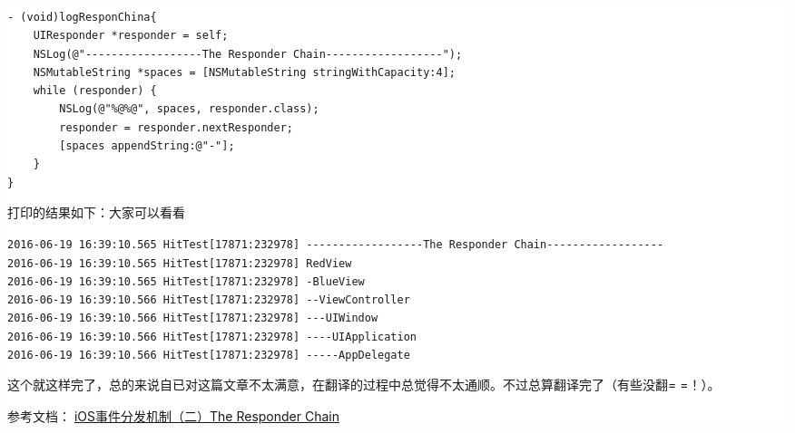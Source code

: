 ```
- (void)logResponChina{
    UIResponder *responder = self;
    NSLog(@"------------------The Responder Chain------------------");
    NSMutableString *spaces = [NSMutableString stringWithCapacity:4];
    while (responder) {
        NSLog(@"%@%@", spaces, responder.class);
        responder = responder.nextResponder;
        [spaces appendString:@"-"];
    }
}
```
打印的结果如下：大家可以看看

```
2016-06-19 16:39:10.565 HitTest[17871:232978] ------------------The Responder Chain------------------
2016-06-19 16:39:10.565 HitTest[17871:232978] RedView
2016-06-19 16:39:10.565 HitTest[17871:232978] -BlueView
2016-06-19 16:39:10.566 HitTest[17871:232978] --ViewController
2016-06-19 16:39:10.566 HitTest[17871:232978] ---UIWindow
2016-06-19 16:39:10.566 HitTest[17871:232978] ----UIApplication
2016-06-19 16:39:10.566 HitTest[17871:232978] -----AppDelegate

```

这个就这样完了，总的来说自已对这篇文章不太满意，在翻译的过程中总觉得不太通顺。不过总算翻译完了（有些没翻= =！）。

参考文档：
[iOS事件分发机制（二）The Responder Chain](http://suenblog.duapp.com/blog/100032/iOS%E4%BA%8B%E4%BB%B6%E5%88%86%E5%8F%91%E6%9C%BA%E5%88%B6%EF%BC%88%E4%BA%8C%EF%BC%89The%20Responder%20Chain)